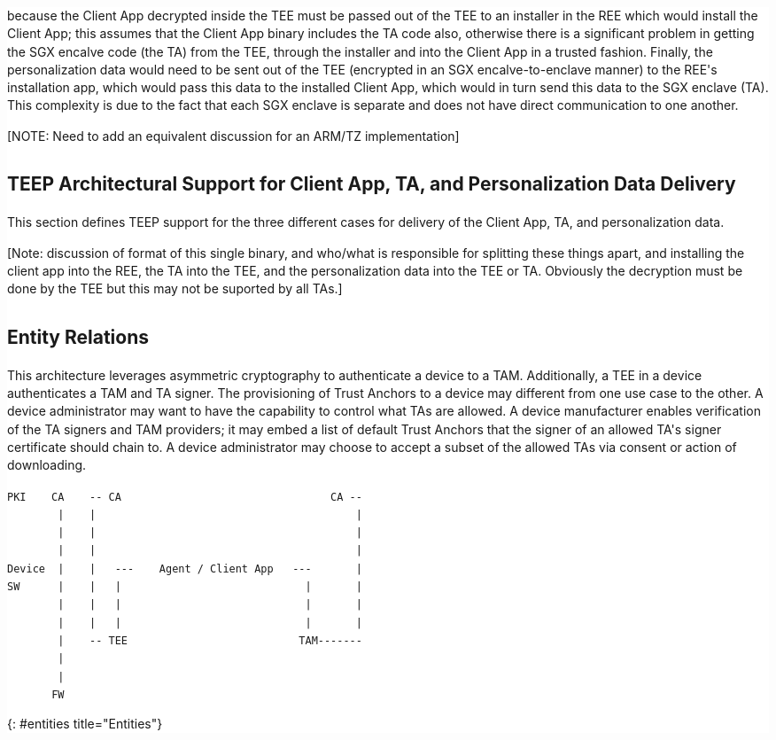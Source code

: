 because the Client App decrypted inside the TEE must be passed out of the TEE to an 
installer in the REE which would install the Client App; this assumes that the Client
App binary includes the TA code also, otherwise there is a significant problem in getting
the SGX encalve code (the TA) from the TEE, through the installer and into the Client App
in a trusted fashion. Finally, the personalization data would need to be sent out of the 
TEE (encrypted in an SGX encalve-to-enclave manner) to the REE's installation app, which
would pass this data to the installed Client App, which would in turn send this data
to the SGX enclave (TA). This complexity is due to the fact that each SGX enclave is separate
and does not have direct communication to one another.

[NOTE: Need to add an equivalent discussion for an ARM/TZ implementation]  

## TEEP Architectural Support for Client App, TA, and Personalization Data Delivery
This section defines TEEP support for the three different cases for delivery of the Client
App, TA, and personalization data.

[Note: discussion of format of this single binary, and who/what is responsible for splitting
these things apart, and installing the client app into the REE, the TA into the TEE, and the 
personalization data into the TEE or TA. Obviously the decryption must be done by the TEE
but this may not be suported by all TAs.]


## Entity Relations

This architecture leverages asymmetric cryptography to
authenticate a device to a TAM. Additionally, a TEE
in a device authenticates a TAM and TA signer. The
provisioning of Trust Anchors to a device may different from
one use case to the other. A device administrator may want to
have the capability to control what TAs are allowed.
A device manufacturer enables verification of the TA signers
and TAM providers; it may embed a list of default Trust Anchors
that the signer of an allowed TA's signer certificate should
chain to. A device administrator may choose to accept a subset
of the allowed TAs via consent or action of downloading.

~~~~
PKI    CA    -- CA                                 CA --
        |    |                                         |
        |    |                                         |
        |    |                                         |
Device  |    |   ---    Agent / Client App   ---       |
SW      |    |   |                             |       |
        |    |   |                             |       |
        |    |   |                             |       |
        |    -- TEE                           TAM-------
        |
        |
       FW
~~~~
{: #entities title="Entities"}
